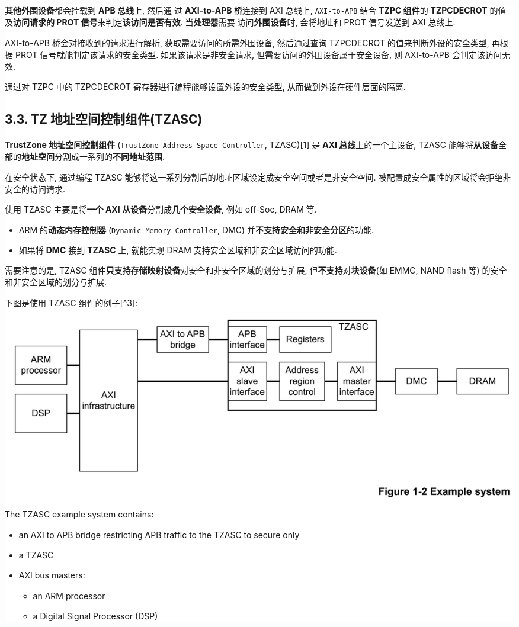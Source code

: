 **其他外围设备**都会挂载到 **APB 总线**上, 然后通 过 **AXI-to-APB 桥**连接到 AXI 总线上, `AXI-to-APB` 结合 **TZPC 组件**的 **TZPCDECROT** 的值及**访问请求的 PROT 信号**来判定**该访问是否有效**. 当**处理器**需要 访问**外围设备**时, 会将地址和 PROT 信号发送到 AXI 总线上.

AXI-to-APB 桥会对接收到的请求进行解析, 获取需要访问的所需外围设备, 然后通过查询 TZPCDECROT 的值来判断外设的安全类型, 再根据 PROT 信号就能判定该请求的安全类型. 如果该请求是非安全请求, 但需要访问的外围设备属于安全设备, 则 AXI-to-APB 会判定该访问无效.

通过对 TZPC 中的 TZPCDECROT 寄存器进行编程能够设置外设的安全类型, 从而做到外设在硬件层面的隔离.

## 3.3. TZ 地址空间控制组件(TZASC)

**TrustZone 地址空间控制组件** (`TrustZone Address Space Controller`, TZASC)[1] 是 **AXI 总线**上的一个主设备, TZASC 能够将**从设备**全部的**地址空间**分割成一系列的**不同地址范围**.

在安全状态下, 通过编程 TZASC 能够将这一系列分割后的地址区域设定成安全空间或者是非安全空间. 被配置成安全属性的区域将会拒绝非安全的访问请求.

使用 TZASC 主要是将**一个 AXI 从设备**分割成**几个安全设备**, 例如 off-Soc, DRAM 等.

* ARM 的**动态内存控制器** (`Dynamic Memory Controller`, DMC) 并**不支持安全和非安全分区**的功能.

* 如果将 **DMC** 接到 **TZASC** 上, 就能实现 DRAM 支持安全区域和非安全区域访问的功能.

需要注意的是, TZASC 组件**只支持存储映射设备**对安全和非安全区域的划分与扩展, 但**不支持**对**块设备**(如 EMMC, NAND flash 等) 的安全和非安全区域的划分与扩展.

下图是使用 TZASC 组件的例子[^3]:

<div align='center'>
<img src="./images/2025-02-15-14-26-13.png" width="100%" />
</div>

The TZASC example system contains:

* an AXI to APB bridge restricting APB traffic to the TZASC to secure only

* a TZASC

* AXI bus masters:

  * an ARM processor

  * a Digital Signal Processor (DSP)

